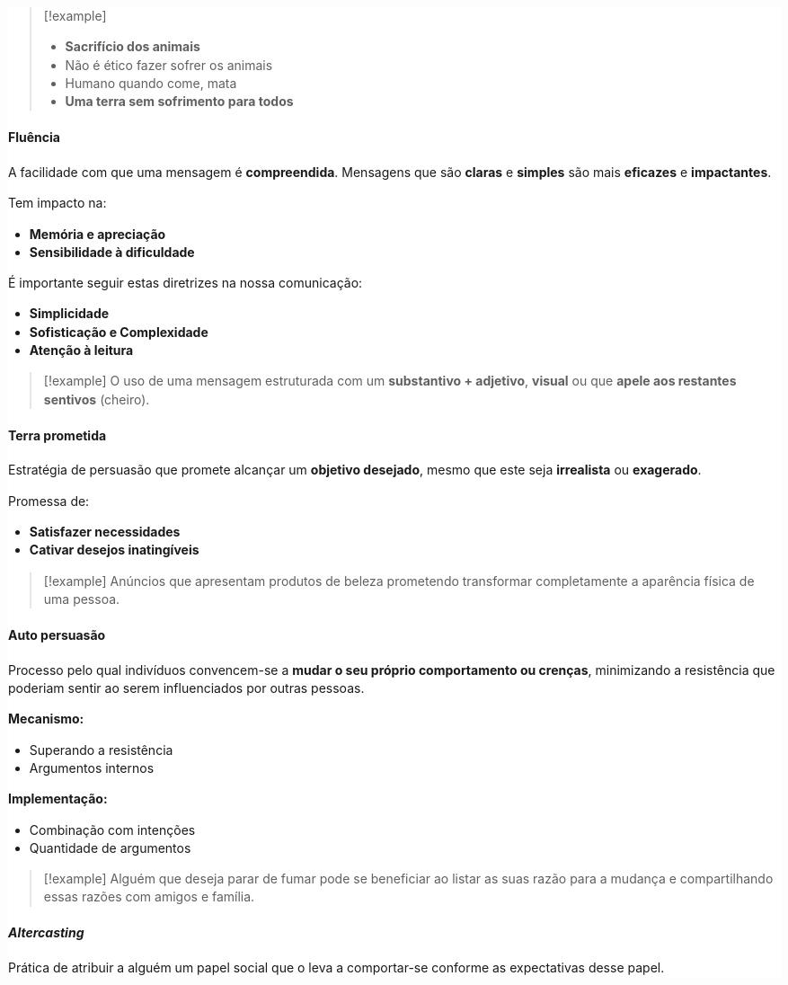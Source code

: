 >[!example]
>- **Sacrifício dos animais**
>- Não é ético fazer sofrer os animais
>- Humano quando come, mata
>- **Uma terra sem sofrimento para todos**
#### Fluência

A facilidade com que uma mensagem é **compreendida**. Mensagens que são **claras** e **simples** são mais **eficazes** e **impactantes**.

Tem impacto na:
- **Memória e apreciação**
- **Sensibilidade à dificuldade**

É importante seguir estas diretrizes na nossa comunicação:
- **Simplicidade**
- **Sofisticação e Complexidade**
- **Atenção à leitura**

>[!example]
>O uso de uma mensagem estruturada com um **substantivo + adjetivo**, **visual** ou que **apele aos restantes sentivos** (cheiro).

#### Terra prometida

Estratégia de persuasão que promete alcançar um **objetivo desejado**, mesmo que este seja **irrealista** ou **exagerado**.

Promessa de:
- **Satisfazer necessidades**
- **Cativar desejos inatingíveis**

>[!example]
>Anúncios que apresentam produtos de beleza prometendo transformar completamente a aparência física de uma pessoa.

#### Auto persuasão

Processo pelo qual indivíduos convencem-se a **mudar o seu próprio comportamento ou crenças**, minimizando a resistência que poderiam sentir ao serem influenciados por outras pessoas. 

**Mecanismo:**
- Superando a resistência
- Argumentos internos

**Implementação:**
- Combinação com intenções
- Quantidade de argumentos

>[!example]
>Alguém que deseja parar de fumar pode se beneficiar ao listar as suas razão para a mudança e compartilhando essas razões com amigos e família.

#### *Altercasting*

Prática de atribuir a alguém um papel social que o leva a comportar-se conforme as expectativas desse papel.
